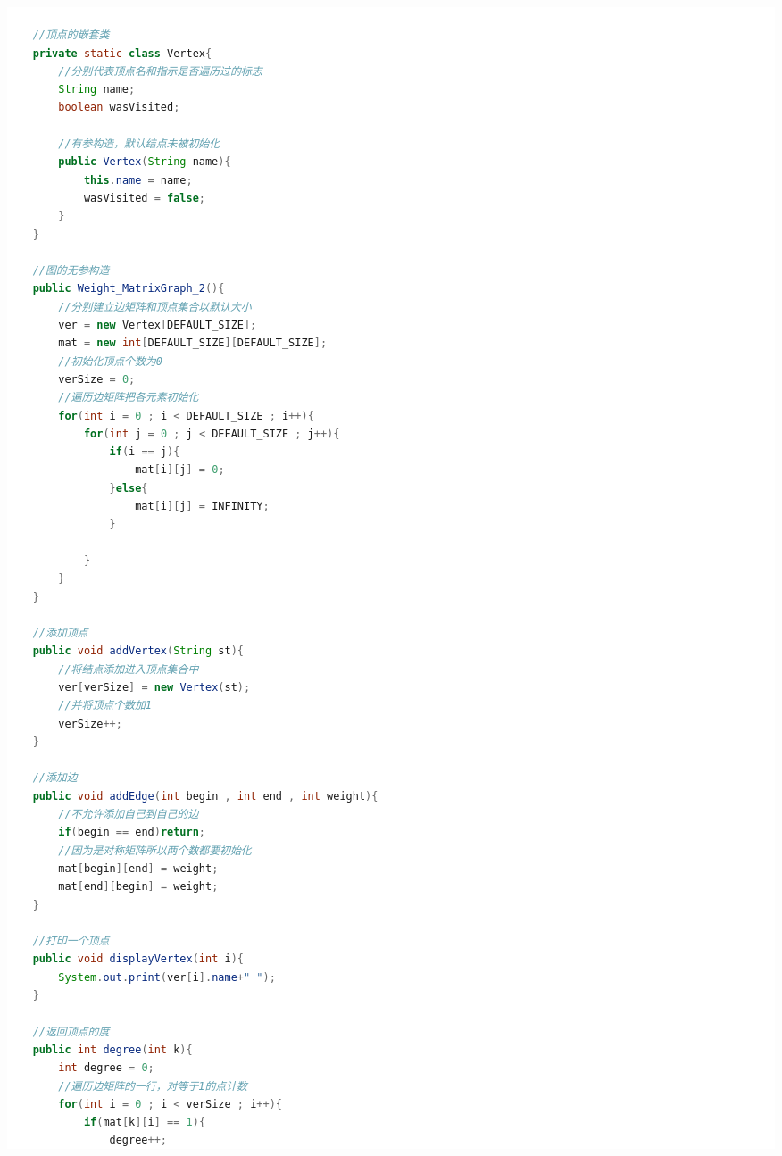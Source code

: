 ```java
	
	//顶点的嵌套类
	private static class Vertex{
		//分别代表顶点名和指示是否遍历过的标志
		String name;
		boolean wasVisited;
		
		//有参构造，默认结点未被初始化
		public Vertex(String name){
			this.name = name;
			wasVisited = false;
		}
	}
	
	//图的无参构造
	public Weight_MatrixGraph_2(){
		//分别建立边矩阵和顶点集合以默认大小
		ver = new Vertex[DEFAULT_SIZE];
		mat = new int[DEFAULT_SIZE][DEFAULT_SIZE];
		//初始化顶点个数为0
		verSize = 0;
		//遍历边矩阵把各元素初始化
		for(int i = 0 ; i < DEFAULT_SIZE ; i++){
			for(int j = 0 ; j < DEFAULT_SIZE ; j++){
				if(i == j){
					mat[i][j] = 0;
				}else{
					mat[i][j] = INFINITY;
				}
				
			}
		}
	}
	
	//添加顶点
	public void addVertex(String st){
		//将结点添加进入顶点集合中
		ver[verSize] = new Vertex(st);
		//并将顶点个数加1
		verSize++;
	}
	
	//添加边
	public void addEdge(int begin , int end , int weight){
		//不允许添加自己到自己的边
		if(begin == end)return;
		//因为是对称矩阵所以两个数都要初始化
		mat[begin][end] = weight;
		mat[end][begin] = weight;
	}
	
	//打印一个顶点
	public void displayVertex(int i){
		System.out.print(ver[i].name+" ");
	}
	
	//返回顶点的度
	public int degree(int k){
		int degree = 0;
		//遍历边矩阵的一行，对等于1的点计数
		for(int i = 0 ; i < verSize ; i++){
			if(mat[k][i] == 1){
				degree++;
```